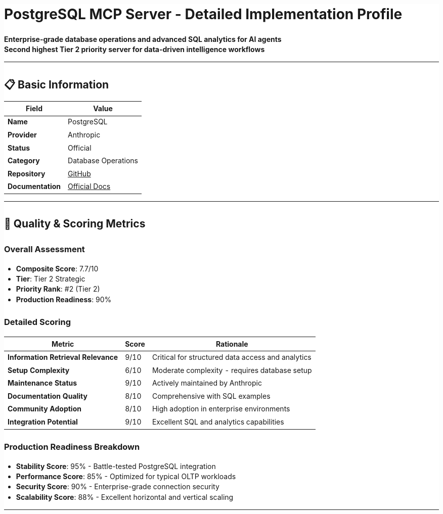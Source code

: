 # PostgreSQL MCP Server - Detailed Implementation Profile

**Enterprise-grade database operations and advanced SQL analytics for AI agents**  
**Second highest Tier 2 priority server for data-driven intelligence workflows**

---

## 📋 Basic Information

| Field | Value |
|-------|-------|
| **Name** | PostgreSQL |
| **Provider** | Anthropic |
| **Status** | Official |
| **Category** | Database Operations |
| **Repository** | [GitHub](https://github.com/modelcontextprotocol/servers/tree/main/src/postgres) |
| **Documentation** | [Official Docs](https://modelcontextprotocol.io/servers/postgres) |

---

## 🎯 Quality & Scoring Metrics

### Overall Assessment
- **Composite Score**: 7.7/10
- **Tier**: Tier 2 Strategic
- **Priority Rank**: #2 (Tier 2)
- **Production Readiness**: 90%

### Detailed Scoring
| Metric | Score | Rationale |
|--------|-------|-----------|
| **Information Retrieval Relevance** | 9/10 | Critical for structured data access and analytics |
| **Setup Complexity** | 6/10 | Moderate complexity - requires database setup |
| **Maintenance Status** | 9/10 | Actively maintained by Anthropic |
| **Documentation Quality** | 8/10 | Comprehensive with SQL examples |
| **Community Adoption** | 8/10 | High adoption in enterprise environments |
| **Integration Potential** | 9/10 | Excellent SQL and analytics capabilities |

### Production Readiness Breakdown
- **Stability Score**: 95% - Battle-tested PostgreSQL integration
- **Performance Score**: 85% - Optimized for typical OLTP workloads
- **Security Score**: 90% - Enterprise-grade connection security
- **Scalability Score**: 88% - Excellent horizontal and vertical scaling

---